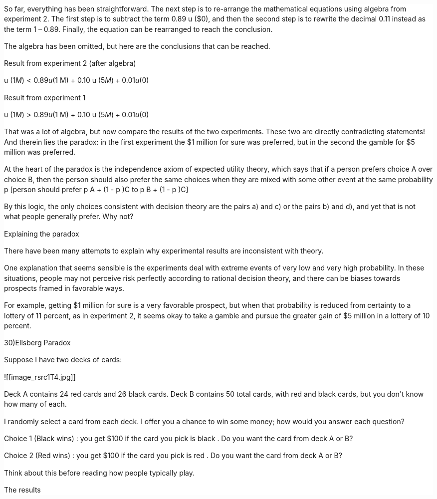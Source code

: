 So far, everything has been straightforward. The next step is to re-arrange the mathematical equations using algebra from experiment 2. The first step is to subtract the term 0.89 u ($0), and then the second step is to rewrite the decimal 0.11 instead as the term 1 – 0.89. Finally, the equation can be rearranged to reach the conclusion.

The algebra has been omitted, but here are the conclusions that can be reached.

Result from experiment 2 (after algebra)

u ($1 M) < 0.89 u ($1 M) + 0.10 u ($5 M) + 0.01 u ($0)

Result from experiment 1

u ($1 M) > 0.89 u ($1 M) + 0.10 u ($5 M) + 0.01 u ($0)

That was a lot of algebra, but now compare the results of the two experiments. These two are directly contradicting statements! And therein lies the paradox: in the first experiment the $1 million for sure was preferred, but in the second the gamble for $5 million was preferred.

At the heart of the paradox is the independence axiom of expected utility theory, which says that if a person prefers choice A over choice B, then the person should also prefer the same choices when they are mixed with some other event at the same probability p [person should prefer p A + (1 - p )C to p B + (1 - p )C]

By this logic, the only choices consistent with decision theory are the pairs a) and c) or the pairs b) and d), and yet that is not what people generally prefer. Why not?

Explaining the paradox

There have been many attempts to explain why experimental results are inconsistent with theory.

One explanation that seems sensible is the experiments deal with extreme events of very low and very high probability. In these situations, people may not perceive risk perfectly according to rational decision theory, and there can be biases towards prospects framed in favorable ways.

For example, getting $1 million for sure is a very favorable prospect, but when that probability is reduced from certainty to a lottery of 11 percent, as in experiment 2, it seems okay to take a gamble and pursue the greater gain of $5 million in a lottery of 10 percent. 

30)Ellsberg Paradox

Suppose I have two decks of cards:

![[image_rsrc1T4.jpg]]

Deck A contains 24 red cards and 26 black cards. Deck B contains 50 total cards, with red and black cards, but you don't know how many of each.

I randomly select a card from each deck. I offer you a chance to win some money; how would you answer each question?

Choice 1 (Black wins) : you get $100 if the card you pick is black . Do you want the card from deck A or B?

Choice 2 (Red wins) : you get $100 if the card you pick is red . Do you want the card from deck A or B?

Think about this before reading how people typically play.

The results
